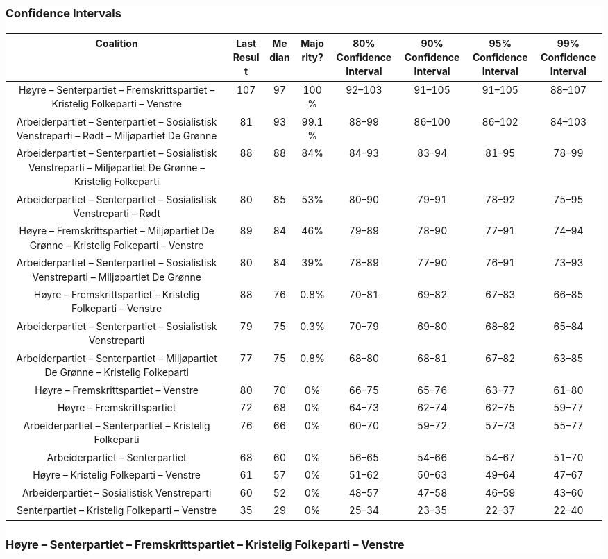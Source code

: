 ### Confidence Intervals

| Coalition | Last Result | Median | Majority? | 80% Confidence Interval | 90% Confidence Interval | 95% Confidence Interval | 99% Confidence Interval |
|:---------:|:-----------:|:------:|:---------:|:-----------------------:|:-----------------------:|:-----------------------:|:-----------------------:|
| Høyre – Senterpartiet – Fremskrittspartiet – Kristelig Folkeparti – Venstre | 107 | 97 | 100% | 92–103 | 91–105 | 91–105 | 88–107 |
| Arbeiderpartiet – Senterpartiet – Sosialistisk Venstreparti – Rødt – Miljøpartiet De Grønne | 81 | 93 | 99.1% | 88–99 | 86–100 | 86–102 | 84–103 |
| Arbeiderpartiet – Senterpartiet – Sosialistisk Venstreparti – Miljøpartiet De Grønne – Kristelig Folkeparti | 88 | 88 | 84% | 84–93 | 83–94 | 81–95 | 78–99 |
| Arbeiderpartiet – Senterpartiet – Sosialistisk Venstreparti – Rødt | 80 | 85 | 53% | 80–90 | 79–91 | 78–92 | 75–95 |
| Høyre – Fremskrittspartiet – Miljøpartiet De Grønne – Kristelig Folkeparti – Venstre | 89 | 84 | 46% | 79–89 | 78–90 | 77–91 | 74–94 |
| Arbeiderpartiet – Senterpartiet – Sosialistisk Venstreparti – Miljøpartiet De Grønne | 80 | 84 | 39% | 78–89 | 77–90 | 76–91 | 73–93 |
| Høyre – Fremskrittspartiet – Kristelig Folkeparti – Venstre | 88 | 76 | 0.8% | 70–81 | 69–82 | 67–83 | 66–85 |
| Arbeiderpartiet – Senterpartiet – Sosialistisk Venstreparti | 79 | 75 | 0.3% | 70–79 | 69–80 | 68–82 | 65–84 |
| Arbeiderpartiet – Senterpartiet – Miljøpartiet De Grønne – Kristelig Folkeparti | 77 | 75 | 0.8% | 68–80 | 68–81 | 67–82 | 63–85 |
| Høyre – Fremskrittspartiet – Venstre | 80 | 70 | 0% | 66–75 | 65–76 | 63–77 | 61–80 |
| Høyre – Fremskrittspartiet | 72 | 68 | 0% | 64–73 | 62–74 | 62–75 | 59–77 |
| Arbeiderpartiet – Senterpartiet – Kristelig Folkeparti | 76 | 66 | 0% | 60–70 | 59–72 | 57–73 | 55–77 |
| Arbeiderpartiet – Senterpartiet | 68 | 60 | 0% | 56–65 | 54–66 | 54–67 | 51–70 |
| Høyre – Kristelig Folkeparti – Venstre | 61 | 57 | 0% | 51–62 | 50–63 | 49–64 | 47–67 |
| Arbeiderpartiet – Sosialistisk Venstreparti | 60 | 52 | 0% | 48–57 | 47–58 | 46–59 | 43–60 |
| Senterpartiet – Kristelig Folkeparti – Venstre | 35 | 29 | 0% | 25–34 | 23–35 | 22–37 | 22–40 |

### Høyre – Senterpartiet – Fremskrittspartiet – Kristelig Folkeparti – Venstre
